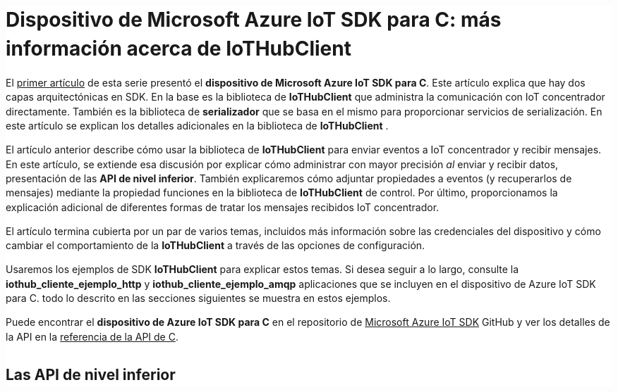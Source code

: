 <properties
    pageTitle="Dispositivo Azure IoT SDK para C - IoTHubClient | Microsoft Azure"
    description="Más información sobre el uso de la biblioteca de IoTHubClient en el dispositivo de Azure IoT SDK para C"
    services="iot-hub"
    documentationCenter=""
    authors="olivierbloch"
    manager="timlt"
    editor=""/>

<tags
     ms.service="iot-hub"
     ms.devlang="cpp"
     ms.topic="article"
     ms.tgt_pltfrm="na"
     ms.workload="na"
     ms.date="09/06/2016"
     ms.author="obloch"/>

# <a name="microsoft-azure-iot-device-sdk-for-c--more-about-iothubclient"></a>Dispositivo de Microsoft Azure IoT SDK para C: más información acerca de IoTHubClient

El [primer artículo](iot-hub-device-sdk-c-intro.md) de esta serie presentó el **dispositivo de Microsoft Azure IoT SDK para C**. Este artículo explica que hay dos capas arquitectónicas en SDK. En la base es la biblioteca de **IoTHubClient** que administra la comunicación con IoT concentrador directamente. También es la biblioteca de **serializador** que se basa en el mismo para proporcionar servicios de serialización. En este artículo se explican los detalles adicionales en la biblioteca de **IoTHubClient** .

El artículo anterior describe cómo usar la biblioteca de **IoTHubClient** para enviar eventos a IoT concentrador y recibir mensajes. En este artículo, se extiende esa discusión por explicar cómo administrar con mayor precisión *al* enviar y recibir datos, presentación de las **API de nivel inferior**. También explicaremos cómo adjuntar propiedades a eventos (y recuperarlos de mensajes) mediante la propiedad funciones en la biblioteca de **IoTHubClient** de control. Por último, proporcionamos la explicación adicional de diferentes formas de tratar los mensajes recibidos IoT concentrador.

El artículo termina cubierta por un par de varios temas, incluidos más información sobre las credenciales del dispositivo y cómo cambiar el comportamiento de la **IoTHubClient** a través de las opciones de configuración.

Usaremos los ejemplos de SDK **IoTHubClient** para explicar estos temas. Si desea seguir a lo largo, consulte la **iothub\_cliente\_ejemplo\_http** y **iothub\_cliente\_ejemplo\_amqp** aplicaciones que se incluyen en el dispositivo de Azure IoT SDK para C. todo lo descrito en las secciones siguientes se muestra en estos ejemplos.

Puede encontrar el **dispositivo de Azure IoT SDK para C** en el repositorio de [Microsoft Azure IoT SDK](https://github.com/Azure/azure-iot-sdks) GitHub y ver los detalles de la API en la [referencia de la API de C](http://azure.github.io/azure-iot-sdks/c/api_reference/index.html).

## <a name="the-lower-level-apis"></a>Las API de nivel inferior
